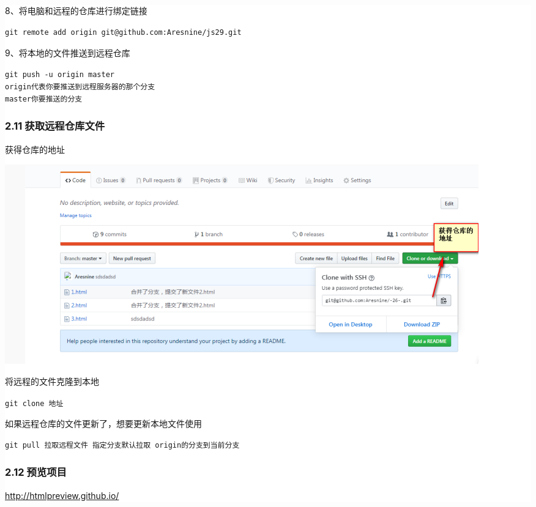 8、将电脑和远程的仓库进行绑定链接

```
git remote add origin git@github.com:Aresnine/js29.git
```

9、将本地的文件推送到远程仓库

```
git push -u origin master   
origin代表你要推送到远程服务器的那个分支 
master你要推送的分支
```

### 2.11 获取远程仓库文件

获得仓库的地址

![image-20191229092653328](assets/image-20191229092653328.png)

将远程的文件克隆到本地

```
git clone 地址
```

如果远程仓库的文件更新了，想要更新本地文件使用

```
git pull 拉取远程文件 指定分支默认拉取 origin的分支到当前分支
```

### 2.12 预览项目

http://htmlpreview.github.io/